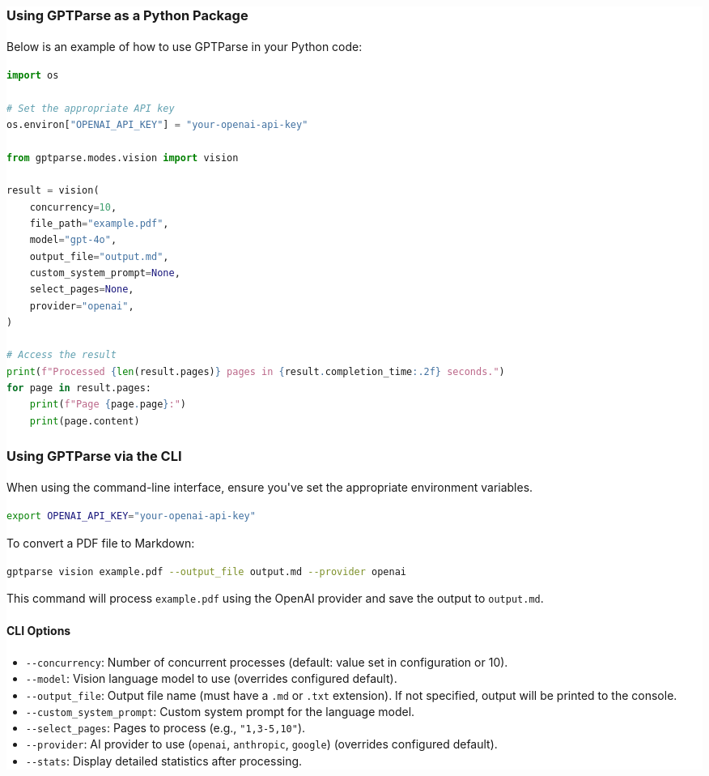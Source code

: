 ### Using GPTParse as a Python Package

Below is an example of how to use GPTParse in your Python code:

```python
import os

# Set the appropriate API key
os.environ["OPENAI_API_KEY"] = "your-openai-api-key"

from gptparse.modes.vision import vision

result = vision(
    concurrency=10,
    file_path="example.pdf",
    model="gpt-4o",
    output_file="output.md",
    custom_system_prompt=None,
    select_pages=None,
    provider="openai",
)

# Access the result
print(f"Processed {len(result.pages)} pages in {result.completion_time:.2f} seconds.")
for page in result.pages:
    print(f"Page {page.page}:")
    print(page.content)
```

### Using GPTParse via the CLI

When using the command-line interface, ensure you've set the appropriate environment variables.

```bash
export OPENAI_API_KEY="your-openai-api-key"
```

To convert a PDF file to Markdown:

```bash
gptparse vision example.pdf --output_file output.md --provider openai
```

This command will process `example.pdf` using the OpenAI provider and save the output to `output.md`.

#### CLI Options

- `--concurrency`: Number of concurrent processes (default: value set in configuration or 10).
- `--model`: Vision language model to use (overrides configured default).
- `--output_file`: Output file name (must have a `.md` or `.txt` extension). If not specified, output will be printed to the console.
- `--custom_system_prompt`: Custom system prompt for the language model.
- `--select_pages`: Pages to process (e.g., `"1,3-5,10"`).
- `--provider`: AI provider to use (`openai`, `anthropic`, `google`) (overrides configured default).
- `--stats`: Display detailed statistics after processing.
